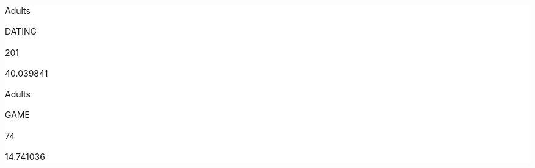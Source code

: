 </tr>

</thead>

<tbody>

<tr>

<td style="text-align:left;font-weight: bold;border-right:1px solid;">

Adults

</td>

<td style="text-align:left;width: 6em; background-color: grey !important;">

DATING

</td>

<td style="text-align:right;background-color: grey !important;">

201

</td>

<td style="text-align:right;background-color: grey !important;">

40.039841

</td>

</tr>

<tr>

<td style="text-align:left;font-weight: bold;border-right:1px solid;">

Adults

</td>

<td style="text-align:left;width: 6em; background-color: grey !important;">

GAME

</td>

<td style="text-align:right;background-color: grey !important;">

74

</td>

<td style="text-align:right;background-color: grey !important;">

14.741036

</td>

</tr>

<tr>

<td style="text-align:left;font-weight: bold;border-right:1px solid;">

